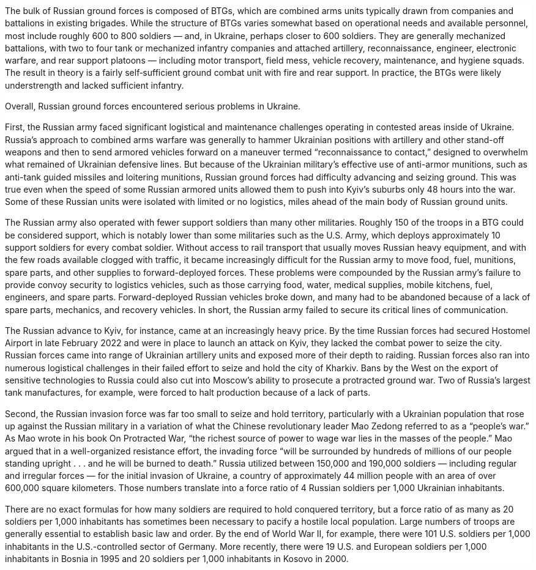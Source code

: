 The bulk of Russian ground forces is composed of BTGs, which are combined arms units typically drawn from companies and battalions in existing brigades. While the structure of BTGs varies somewhat based on operational needs and available personnel, most include roughly 600 to 800 soldiers — and, in Ukraine, perhaps closer to 600 soldiers. They are generally mechanized battalions, with two to four tank or mechanized infantry companies and attached artillery, reconnaissance, engineer, electronic warfare, and rear support platoons — including motor transport, field mess, vehicle recovery, maintenance, and hygiene squads. The result in theory is a fairly self‑sufficient ground combat unit with fire and rear support. In practice, the BTGs were likely understrength and lacked sufficient infantry.

Overall, Russian ground forces encountered serious problems in Ukraine.

First, the Russian army faced significant logistical and maintenance challenges operating in contested areas inside of Ukraine. Russia’s approach to combined arms warfare was generally to hammer Ukrainian positions with artillery and other stand-off weapons and then to send armored vehicles forward on a maneuver termed “reconnaissance to contact,” designed to overwhelm what remained of Ukrainian defensive lines. But because of the Ukrainian military’s effective use of anti-armor munitions, such as anti-tank guided missiles and loitering munitions, Russian ground forces had difficulty advancing and seizing ground. This was true even when the speed of some Russian armored units allowed them to push into Kyiv’s suburbs only 48 hours into the war. Some of these Russian units were isolated with limited or no logistics, miles ahead of the main body of Russian ground units.

The Russian army also operated with fewer support soldiers than many other militaries. Roughly 150 of the troops in a BTG could be considered support, which is notably lower than some militaries such as the U.S. Army, which deploys approximately 10 support soldiers for every combat soldier. Without access to rail transport that usually moves Russian heavy equipment, and with the few roads available clogged with traffic, it became increasingly difficult for the Russian army to move food, fuel, munitions, spare parts, and other supplies to forward-deployed forces. These problems were compounded by the Russian army’s failure to provide convoy security to logistics vehicles, such as those carrying food, water, medical supplies, mobile kitchens, fuel, engineers, and spare parts. Forward-deployed Russian vehicles broke down, and many had to be abandoned because of a lack of spare parts, mechanics, and recovery vehicles. In short, the Russian army failed to secure its critical lines of communication.

The Russian advance to Kyiv, for instance, came at an increasingly heavy price. By the time Russian forces had secured Hostomel Airport in late February 2022 and were in place to launch an attack on Kyiv, they lacked the combat power to seize the city. Russian forces came into range of Ukrainian artillery units and exposed more of their depth to raiding. Russian forces also ran into numerous logistical challenges in their failed effort to seize and hold the city of Kharkiv. Bans by the West on the export of sensitive technologies to Russia could also cut into Moscow’s ability to prosecute a protracted ground war. Two of Russia’s largest tank manufactures, for example, were forced to halt production because of a lack of parts.

Second, the Russian invasion force was far too small to seize and hold territory, particularly with a Ukrainian population that rose up against the Russian military in a variation of what the Chinese revolutionary leader Mao Zedong referred to as a “people’s war.” As Mao wrote in his book On Protracted War, “the richest source of power to wage war lies in the masses of the people.” Mao argued that in a well-organized resistance effort, the invading force “will be surrounded by hundreds of millions of our people standing upright . . . and he will be burned to death.” Russia utilized between 150,000 and 190,000 soldiers — including regular and irregular forces — for the initial invasion of Ukraine, a country of approximately 44 million people with an area of over 600,000 square kilometers. Those numbers translate into a force ratio of 4 Russian soldiers per 1,000 Ukrainian inhabitants.

There are no exact formulas for how many soldiers are required to hold conquered territory, but a force ratio of as many as 20 soldiers per 1,000 inhabitants has sometimes been necessary to pacify a hostile local population. Large numbers of troops are generally essential to establish basic law and order. By the end of World War II, for example, there were 101 U.S. soldiers per 1,000 inhabitants in the U.S.-controlled sector of Germany. More recently, there were 19 U.S. and European soldiers per 1,000 inhabitants in Bosnia in 1995 and 20 soldiers per 1,000 inhabitants in Kosovo in 2000.
